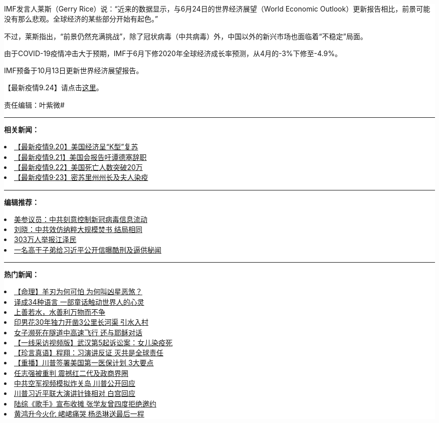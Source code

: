 <p>IMF发言人莱斯（Gerry Rice）说：“近来的数据显示，与6月24日的世界经济展望（World Economic Outlook）更新报告相比，前景可能没有那么悲观。全球经济的某些部分开始有起色。”</p>
<p>不过，莱斯指出，“前景仍然充满挑战”，除了冠状病毒（中共病毒）外，中国以外的新兴市场也面临着“不稳定”局面。</p>
<p>由于COVID-19疫情冲击大于预期，IMF于6月下修2020年全球经济成长率预测，从4月的-3%下修至-4.9%。</p>
<p>IMF预备于10月13日更新世界经济展望报告。</p>
<p>【<ahref="https://github.com/aszqnd3962/djy/blob/master/gb/tag/%E6%9C%80%E6%96%B0%E7%96%AB%E6%83%85.md#1">最新疫情</a>9.24】请点击<ahref=><a href="https://github.com/aszqnd3962/djy/blob/master/gb/20/9/24/n12426009.md#1">这里</a>。</p>
<p>责任编辑：叶紫微#</p>
<div id="gtx-anchor" style="position: absolute; visibility: hidden; left: 10px; top: 779.625px; width: 273px; height: 19px;"></div>
<div class="jfk-bubble gtx-bubble" style="visibility: visible; left: 132px; top: 809px; opacity: 1;"></div>
	
<hr>


<strong>相关新闻：</strong>
<li><a href="https://github.com/aszqnd3962/djy/blob/master/gb/20/9/13/n12401074.md#1">【最新疫情9.20】美国经济呈“K型”复苏</a></li>
<li><a href="https://github.com/aszqnd3962/djy/blob/master/gb/20/9/19/n12415943.md#1">【最新疫情9.21】美国会报告吁谭德塞辞职</a></li>
<li><a href="https://github.com/aszqnd3962/djy/blob/master/gb/20/9/22/n12420967.md#1">【最新疫情9.22】美国死亡人数突破20万</a></li>
<li><a href="https://github.com/aszqnd3962/djy/blob/master/gb/20/9/22/n12423207.md#1">【最新疫情9·23】密苏里州州长及夫人染疫</a></li>
<hr>


<strong>编辑推荐：</strong>
<li><a href="https://github.com/onzhi266/djy/blob/master/gb/20/2/22/n11887949.md#1">美参议员：中共刻意控制新冠病毒信息流动</a></li>
<li><a href="https://github.com/tsiac2612/djy/blob/master/gb/18/7/17/n10569800.md#1" target="_blank">刘晓：中共效仿纳粹大规模焚书 结局相同</a></li><li><a href="https://github.com/aszqnd3962/djy/blob/master/gb/18/12/9/n10900044.md?dfh#1" target="_blank">303万人举报江泽民</a></li><li><a href="https://github.com/tsiac2612/djy/blob/master/gb/13/1/28/n3787288.md#1" target="_blank">一名高干子弟给习近平公开信曝酷刑及逼供秘闻</a></li>
<hr>

<strong>热门新闻：</strong>
<li><a href="https://github.com/aszqnd3962/djy/blob/master/gb/20/9/13/n12400103.md#1">【命理】羊刃为何可怕 为何叫凶星恶煞？</a></li>
<li><a href="https://github.com/aszqnd3962/djy/blob/master/gb/20/9/20/n12416763.md#1">译成34种语言 一部童话触动世界人的心灵</a></li>
<li><a href="https://github.com/aszqnd3962/djy/blob/master/gb/20/9/18/n12412674.md#1">上善若水，水善利万物而不争</a></li>
<li><a href="https://github.com/aszqnd3962/djy/blob/master/gb/20/9/21/n12419416.md#1">印男花30年独力开凿3公里长河渠 引水入村</a></li>
<li><a href="https://github.com/aszqnd3962/djy/blob/master/gb/20/9/23/n12423944.md#1">女子濒死在隧道中高速飞行 还与耶稣对话</a></li>
<li><a href="https://github.com/aszqnd3962/djy/blob/master/gb/20/9/25/n12430527.md#1">【一线采访视频版】武汉第5起诉讼案：女儿染疫死</a></li>
<li><a href="https://github.com/aszqnd3962/djy/blob/master/gb/20/9/25/n12430263.md#1">【珍言真语】程翔：习演讲反证 灭共是全球责任</a></li>
<li><a href="https://github.com/aszqnd3962/djy/blob/master/gb/20/9/24/n12427730.md#1">【重播】川普签署美国第一医保计划 3大要点</a></li>
<li><a href="https://github.com/aszqnd3962/djy/blob/master/gb/20/9/23/n12424906.md#1">任志强被重判 震撼红二代及政商界圈</a></li>
<li><a href="https://github.com/aszqnd3962/djy/blob/master/gb/20/9/23/n12424290.md#1">中共空军视频模拟炸关岛 川普公开回应</a></li>
<li><a href="https://github.com/aszqnd3962/djy/blob/master/gb/20/9/23/n12423439.md#1">川普习近平联大演讲针锋相对 白宫回应</a></li>
<li><a href="https://github.com/aszqnd3962/djy/blob/master/gb/20/9/22/n12422727.md#1">陆综《歌手》宣布收摊 张学友曾四度拒绝邀约</a></li>
<li><a href="https://github.com/aszqnd3962/djy/blob/master/gb/20/9/25/n12429560.md#1">黄鸿升今火化 峮峮痛哭 杨丞琳送最后一程</a></li>